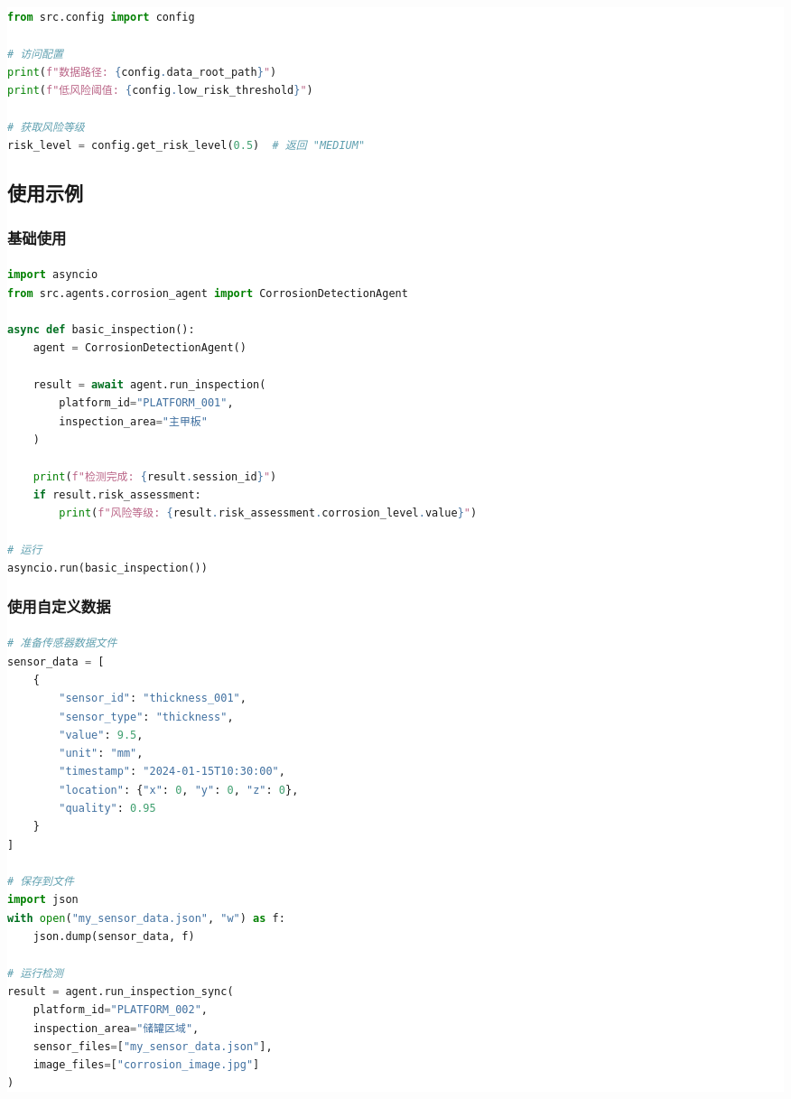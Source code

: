 ```python
from src.config import config

# 访问配置
print(f"数据路径: {config.data_root_path}")
print(f"低风险阈值: {config.low_risk_threshold}")

# 获取风险等级
risk_level = config.get_risk_level(0.5)  # 返回 "MEDIUM"
```

## 使用示例

### 基础使用

```python
import asyncio
from src.agents.corrosion_agent import CorrosionDetectionAgent

async def basic_inspection():
    agent = CorrosionDetectionAgent()
    
    result = await agent.run_inspection(
        platform_id="PLATFORM_001",
        inspection_area="主甲板"
    )
    
    print(f"检测完成: {result.session_id}")
    if result.risk_assessment:
        print(f"风险等级: {result.risk_assessment.corrosion_level.value}")

# 运行
asyncio.run(basic_inspection())
```

### 使用自定义数据

```python
# 准备传感器数据文件
sensor_data = [
    {
        "sensor_id": "thickness_001",
        "sensor_type": "thickness", 
        "value": 9.5,
        "unit": "mm",
        "timestamp": "2024-01-15T10:30:00",
        "location": {"x": 0, "y": 0, "z": 0},
        "quality": 0.95
    }
]

# 保存到文件
import json
with open("my_sensor_data.json", "w") as f:
    json.dump(sensor_data, f)

# 运行检测
result = agent.run_inspection_sync(
    platform_id="PLATFORM_002",
    inspection_area="储罐区域",
    sensor_files=["my_sensor_data.json"],
    image_files=["corrosion_image.jpg"]
)
```
